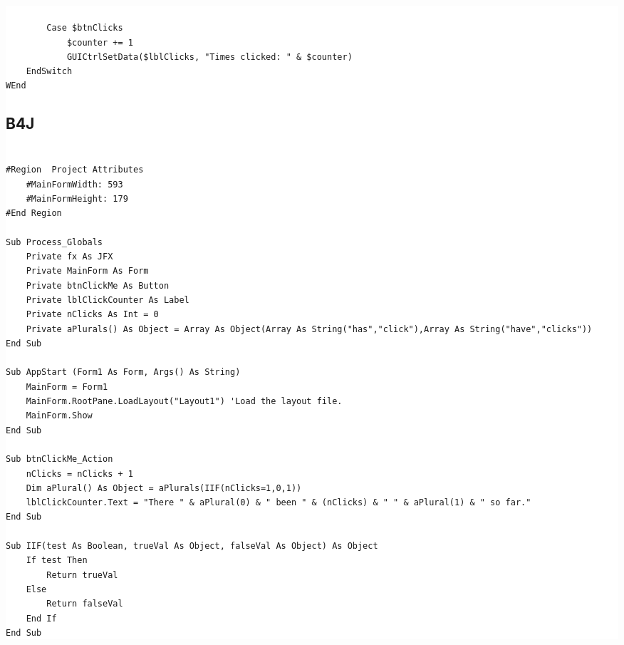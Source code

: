 ```AutoIt

		Case $btnClicks
			$counter += 1
			GUICtrlSetData($lblClicks, "Times clicked: " & $counter)
	EndSwitch
WEnd

```



## B4J


```freebasic

#Region  Project Attributes
	#MainFormWidth: 593
	#MainFormHeight: 179
#End Region

Sub Process_Globals
	Private fx As JFX
	Private MainForm As Form
	Private btnClickMe As Button
	Private lblClickCounter As Label
	Private nClicks As Int = 0
	Private aPlurals() As Object = Array As Object(Array As String("has","click"),Array As String("have","clicks"))
End Sub

Sub AppStart (Form1 As Form, Args() As String)
	MainForm = Form1
	MainForm.RootPane.LoadLayout("Layout1") 'Load the layout file.
	MainForm.Show
End Sub

Sub btnClickMe_Action
	nClicks = nClicks + 1
	Dim aPlural() As Object = aPlurals(IIF(nClicks=1,0,1))
	lblClickCounter.Text = "There " & aPlural(0) & " been " & (nClicks) & " " & aPlural(1) & " so far."
End Sub

Sub IIF(test As Boolean, trueVal As Object, falseVal As Object) As Object
	If test Then
		Return trueVal
	Else
		Return falseVal
	End If
End Sub
```
